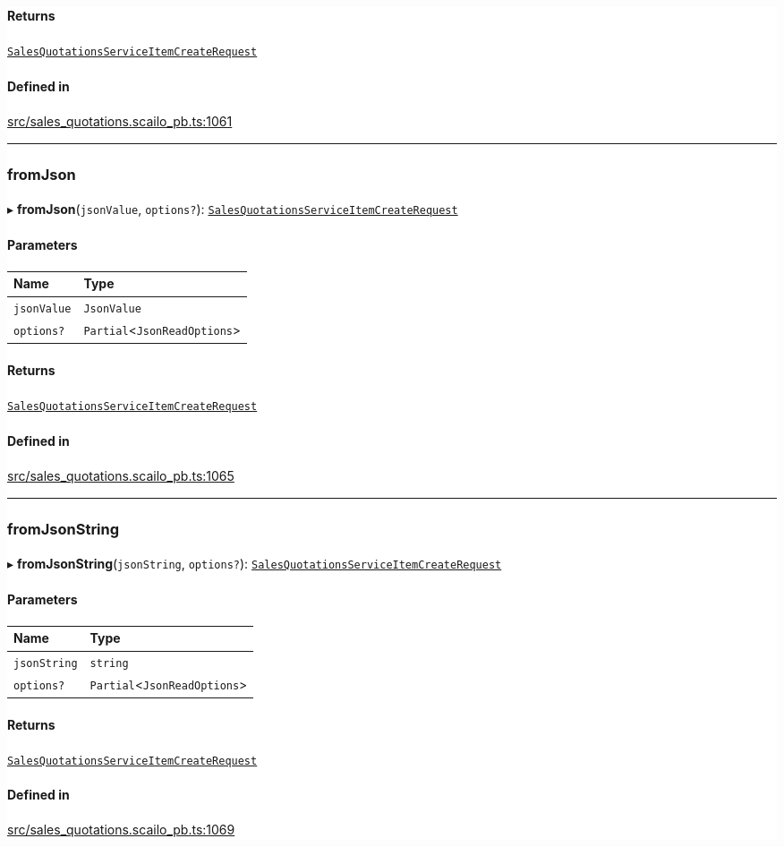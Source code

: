 #### Returns

[`SalesQuotationsServiceItemCreateRequest`](SalesQuotationsServiceItemCreateRequest.md)

#### Defined in

[src/sales_quotations.scailo_pb.ts:1061](https://github.com/scailo/ts-sdk/blob/c10a36b57201dfa5903d4b53efa1e62aa6208936/src/sales_quotations.scailo_pb.ts#L1061)

___

### fromJson

▸ **fromJson**(`jsonValue`, `options?`): [`SalesQuotationsServiceItemCreateRequest`](SalesQuotationsServiceItemCreateRequest.md)

#### Parameters

| Name | Type |
| :------ | :------ |
| `jsonValue` | `JsonValue` |
| `options?` | `Partial`\<`JsonReadOptions`\> |

#### Returns

[`SalesQuotationsServiceItemCreateRequest`](SalesQuotationsServiceItemCreateRequest.md)

#### Defined in

[src/sales_quotations.scailo_pb.ts:1065](https://github.com/scailo/ts-sdk/blob/c10a36b57201dfa5903d4b53efa1e62aa6208936/src/sales_quotations.scailo_pb.ts#L1065)

___

### fromJsonString

▸ **fromJsonString**(`jsonString`, `options?`): [`SalesQuotationsServiceItemCreateRequest`](SalesQuotationsServiceItemCreateRequest.md)

#### Parameters

| Name | Type |
| :------ | :------ |
| `jsonString` | `string` |
| `options?` | `Partial`\<`JsonReadOptions`\> |

#### Returns

[`SalesQuotationsServiceItemCreateRequest`](SalesQuotationsServiceItemCreateRequest.md)

#### Defined in

[src/sales_quotations.scailo_pb.ts:1069](https://github.com/scailo/ts-sdk/blob/c10a36b57201dfa5903d4b53efa1e62aa6208936/src/sales_quotations.scailo_pb.ts#L1069)
